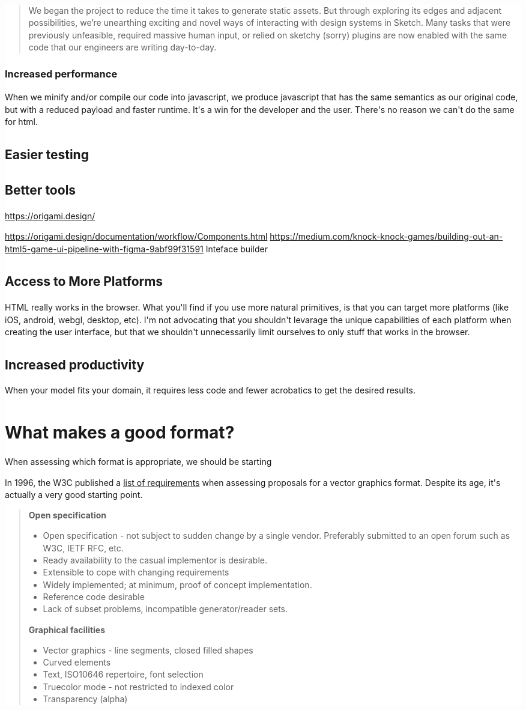 > We began the project to reduce the time it takes to generate static assets. But through exploring its edges and adjacent possibilities, we’re unearthing exciting and novel ways of interacting with design systems in Sketch. Many tasks that were previously unfeasible, required massive human input, or relied on sketchy (sorry) plugins are now enabled with the same code that our engineers are writing day-to-day.


### Increased performance

When we minify and/or compile our code into javascript, we produce javascript that has the same semantics as our original code, but with a reduced payload and faster runtime. It's a win for the developer and the user. There's no reason we can't do the same for html. 


## Easier testing



## Better tools

https://origami.design/


https://origami.design/documentation/workflow/Components.html
https://medium.com/knock-knock-games/building-out-an-html5-game-ui-pipeline-with-figma-9abf99f31591
Inteface builder

## Access to More Platforms

HTML really works in the browser. What you'll find if you use more natural primitives, is that you can target more platforms (like iOS, android, webgl, desktop, etc). I'm not advocating that you shouldn't levarage the unique capabilities of each platform when creating the user interface, but that we shouldn't unnecessarily limit ourselves to only stuff that works in the browser.



## Increased productivity

When your model fits your domain, it requires less code and fewer acrobatics to get the desired results. 

# What makes a good format?

When assessing which format is appropriate, we should be starting 

In 1996, the W3C published a [list of requirements](https://www.w3.org/Graphics/ScalableReq.html) when assessing proposals for a vector graphics format. Despite its age, it's actually a very good starting point.

> **Open specification**
> 
> - Open specification - not subject to sudden change by a single vendor. Preferably submitted to an open forum such as W3C, IETF RFC, etc.
> - Ready availability to the casual implementor is desirable.
> - Extensible to cope with changing requirements
> - Widely implemented; at minimum, proof of concept implementation.
> - Reference code desirable
> - Lack of subset problems, incompatible generator/reader sets. 
> 
> **Graphical facilities**
> 
> - Vector graphics - line segments, closed filled shapes
> - Curved elements
> - Text, ISO10646 repertoire, font selection
> - Truecolor mode - not restricted to indexed color
> - Transparency (alpha)